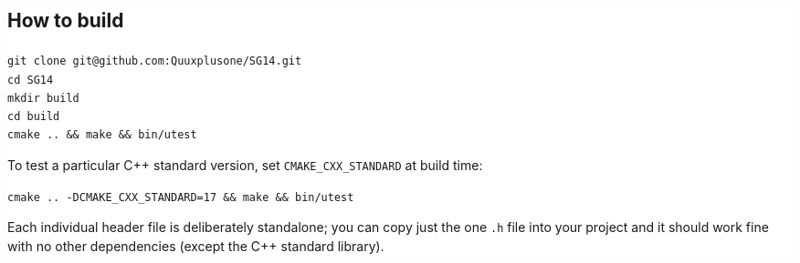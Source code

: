 ## How to build

```
git clone git@github.com:Quuxplusone/SG14.git
cd SG14
mkdir build
cd build
cmake .. && make && bin/utest
```

To test a particular C++ standard version, set `CMAKE_CXX_STANDARD` at build time:

```
cmake .. -DCMAKE_CXX_STANDARD=17 && make && bin/utest
```

Each individual header file is deliberately standalone; you can copy just the one `.h` file
into your project and it should work fine with no other dependencies (except the C++ standard library).
